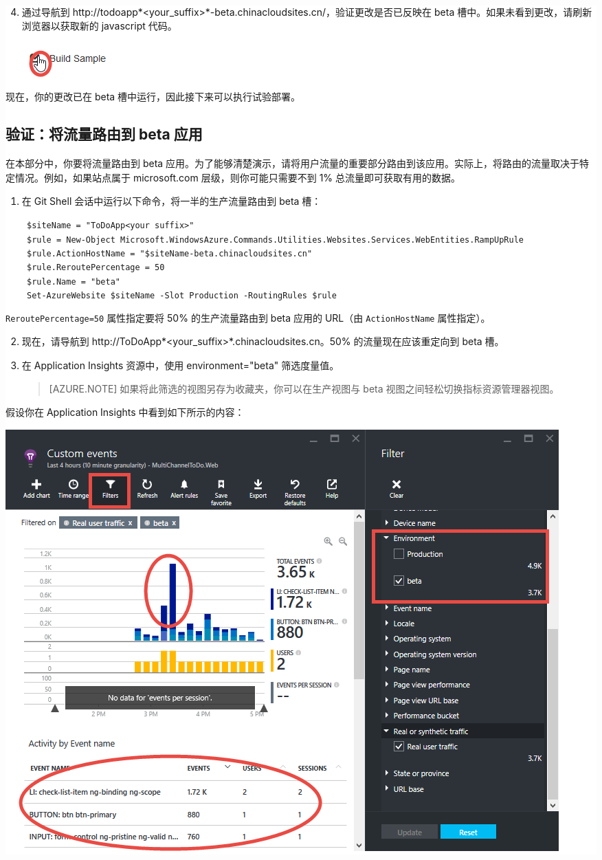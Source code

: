 4. 通过导航到 http://todoapp*&lt;your_suffix>*-beta.chinacloudsites.cn/，验证更改是否已反映在 beta 槽中。如果未看到更改，请刷新浏览器以获取新的 javascript 代码。

    ![](./media/app-service-web-test-in-production-controlled-test-flight/08-verify-change-in-beta-site.png)

现在，你的更改已在 beta 槽中运行，因此接下来可以执行试验部署。

## 验证：将流量路由到 beta 应用

在本部分中，你要将流量路由到 beta 应用。为了能够清楚演示，请将用户流量的重要部分路由到该应用。实际上，将路由的流量取决于特定情况。例如，如果站点属于 microsoft.com 层级，则你可能只需要不到 1% 总流量即可获取有用的数据。

1. 在 Git Shell 会话中运行以下命令，将一半的生产流量路由到 beta 槽：

        $siteName = "ToDoApp<your suffix>"
        $rule = New-Object Microsoft.WindowsAzure.Commands.Utilities.Websites.Services.WebEntities.RampUpRule
        $rule.ActionHostName = "$siteName-beta.chinacloudsites.cn"
        $rule.ReroutePercentage = 50
        $rule.Name = "beta"
        Set-AzureWebsite $siteName -Slot Production -RoutingRules $rule

  `ReroutePercentage=50` 属性指定要将 50% 的生产流量路由到 beta 应用的 URL（由 `ActionHostName` 属性指定）。

2. 现在，请导航到 http://ToDoApp*&lt;your_suffix>*.chinacloudsites.cn。50% 的流量现在应该重定向到 beta 槽。

3. 在 Application Insights 资源中，使用 environment="beta" 筛选度量值。

    > [AZURE.NOTE] 如果将此筛选的视图另存为收藏夹，你可以在生产视图与 beta 视图之间轻松切换指标资源管理器视图。

假设你在 Application Insights 中看到如下所示的内容：

![](./media/app-service-web-test-in-production-controlled-test-flight/09-test-beta-site-in-production.png)
